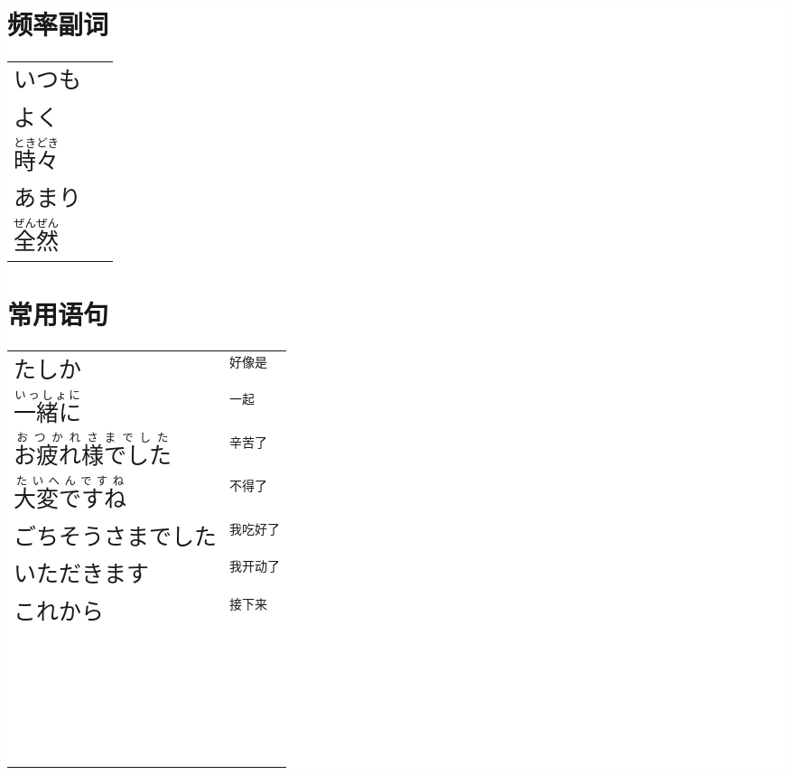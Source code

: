 # 频率副词

|                                                              |      |      |
| ------------------------------------------------------------ | ---- | ---- |
| <span style="font-size:25px">いつも</span>                   |      |      |
| <span style="font-size:25px">よく</span>                     |      |      |
| <span style="font-size:25px"><ruby>時々<rt>ときどき</rt></ruby></span> |      |      |
| <span style="font-size:25px">あまり</span>                   |      |      |
| <span style="font-size:25px"><ruby>全然<rt>ぜんぜん</rt></ruby></span> |      |      |



# 常用语句

|                                                              |          |
| ------------------------------------------------------------ | -------- |
| <span style="font-size:25px">たしか</span>                   | 好像是   |
| <span style="font-size:25px"><ruby>一緒に<rt>いっしょに</rt></ruby></span> | 一起     |
| <span style="font-size:25px"><ruby>お疲れ様でした<rt>おつかれさまでした</rt></ruby></span> | 辛苦了   |
| <span style="font-size:25px"><ruby>大変ですね<rt>たいへんですね</rt></ruby></span> | 不得了   |
| <span style="font-size:25px">ごちそうさまでした</span>       | 我吃好了 |
| <span style="font-size:25px">いただきます</span>             | 我开动了 |
| <span style="font-size:25px">これから</span>                 | 接下来   |
|                                                              |          |
|                                                              |          |
|                                                              |          |
|                                                              |          |
|                                                              |          |
| <span style="font-size:25px"><ruby><rt></rt></ruby></span>   |          |
| <span style="font-size:25px"><ruby><rt></rt></ruby></span>   |          |
| <span style="font-size:25px"><ruby><rt></rt></ruby></span>   |          |

